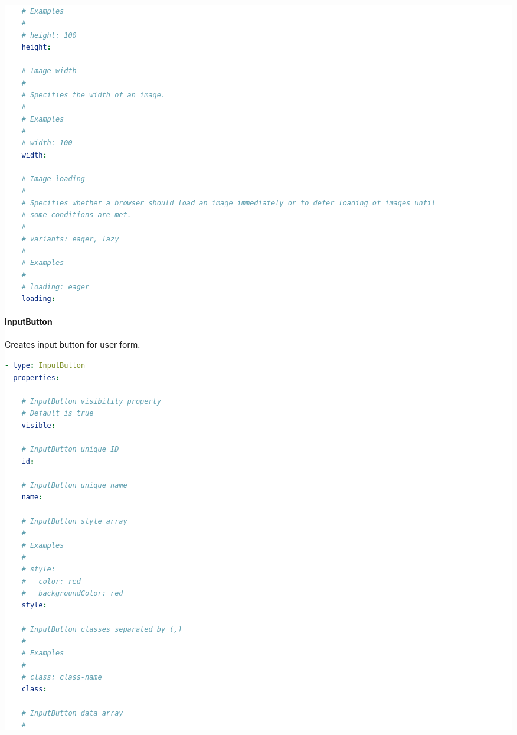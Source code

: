 ```yaml
    # Examples
    #
    # height: 100
    height: 

    # Image width
    #
    # Specifies the width of an image.
    #
    # Examples
    #
    # width: 100
    width: 

    # Image loading
    #
    # Specifies whether a browser should load an image immediately or to defer loading of images until
    # some conditions are met.
    #
    # variants: eager, lazy
    #
    # Examples
    #
    # loading: eager
    loading: 
```

#### <a name="blocks-InputButton"></a> InputButton

Creates input button for user form.

```yaml
- type: InputButton
  properties:

    # InputButton visibility property
    # Default is true
    visible:

    # InputButton unique ID 
    id: 

    # InputButton unique name 
    name: 

    # InputButton style array
    #
    # Examples
    #
    # style:
    #   color: red
    #   backgroundColor: red
    style:

    # InputButton classes separated by (,)
    #
    # Examples
    #
    # class: class-name
    class: 

    # InputButton data array
    #
```